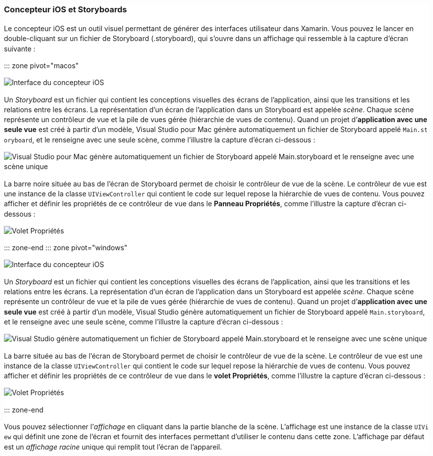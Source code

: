 ### <a name="ios-designer-and-storyboards"></a>Concepteur iOS et Storyboards

Le concepteur iOS est un outil visuel permettant de générer des interfaces utilisateur dans Xamarin. Vous pouvez le lancer en double-cliquant sur un fichier de Storyboard (.storyboard), qui s’ouvre dans un affichage qui ressemble à la capture d’écran suivante :

::: zone pivot="macos"

![](hello-ios-deepdive-images/image33.png "Interface du concepteur iOS")

Un *Storyboard* est un fichier qui contient les conceptions visuelles des écrans de l’application, ainsi que les transitions et les relations entre les écrans. La représentation d’un écran de l’application dans un Storyboard est appelée _scène_. Chaque scène représente un contrôleur de vue et la pile de vues gérée (hiérarchie de vues de contenu). Quand un projet d’**application avec une seule vue** est créé à partir d’un modèle, Visual Studio pour Mac génère automatiquement un fichier de Storyboard appelé `Main.storyboard`, et le renseigne avec une seule scène, comme l’illustre la capture d’écran ci-dessous :

![](hello-ios-deepdive-images/image34.png "Visual Studio pour Mac génère automatiquement un fichier de Storyboard appelé Main.storyboard et le renseigne avec une scène unique")

La barre noire située au bas de l’écran de Storyboard permet de choisir le contrôleur de vue de la scène. Le contrôleur de vue est une instance de la classe `UIViewController` qui contient le code sur lequel repose la hiérarchie de vues de contenu. Vous pouvez afficher et définir les propriétés de ce contrôleur de vue dans le **Panneau Propriétés**, comme l’illustre la capture d’écran ci-dessous :

![](hello-ios-deepdive-images/image35.png "Volet Propriétés")

::: zone-end
::: zone pivot="windows"

![](hello-ios-deepdive-images/vs-image33.png "Interface du concepteur iOS")

Un *Storyboard* est un fichier qui contient les conceptions visuelles des écrans de l’application, ainsi que les transitions et les relations entre les écrans. La représentation d’un écran de l’application dans un Storyboard est appelée _scène_. Chaque scène représente un contrôleur de vue et la pile de vues gérée (hiérarchie de vues de contenu). Quand un projet d’**application avec une seule vue** est créé à partir d’un modèle, Visual Studio génère automatiquement un fichier de Storyboard appelé `Main.storyboard`, et le renseigne avec une seule scène, comme l’illustre la capture d’écran ci-dessous :

![](hello-ios-deepdive-images/vs-image34.png "Visual Studio génère automatiquement un fichier de Storyboard appelé Main.storyboard et le renseigne avec une scène unique")

La barre située au bas de l’écran de Storyboard permet de choisir le contrôleur de vue de la scène. Le contrôleur de vue est une instance de la classe `UIViewController` qui contient le code sur lequel repose la hiérarchie de vues de contenu. Vous pouvez afficher et définir les propriétés de ce contrôleur de vue dans le **volet Propriétés**, comme l’illustre la capture d’écran ci-dessous :

![](hello-ios-deepdive-images/vs-image35.png "Volet Propriétés")

::: zone-end

Vous pouvez sélectionner l’_affichage_ en cliquant dans la partie blanche de la scène. L’affichage est une instance de la classe `UIView` qui définit une zone de l’écran et fournit des interfaces permettant d’utiliser le contenu dans cette zone. L’affichage par défaut est un *affichage racine* unique qui remplit tout l’écran de l’appareil.
